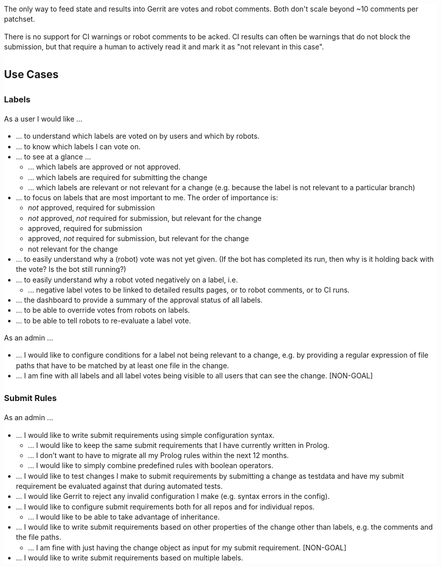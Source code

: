 The only way to feed state and results into Gerrit are votes and robot comments. Both don't scale
beyond ~10 comments per patchset.

There is no support for CI warnings or robot comments to be acked. CI results can often be warnings
that do not block the submission, but that require a human to actively read it and mark it as "not
relevant in this case".

## <a id="use-cases">Use Cases

### <a id="uc-labels">Labels

As a user I would like ...

*   ... to understand which labels are voted on by users and which by robots.
*   ... to know which labels I can vote on.
*   ... to see at a glance ...
    *   ... which labels are approved or not approved.
    *   ... which labels are required for submitting the change
    *   ... which labels are relevant or not relevant for a change (e.g. because the label is not relevant to a
        particular branch)
*   ... to focus on labels that are most important to me. The order of importance is:
    *   *not* approved, required for submission
    *   *not* approved, *not* required for submission, but relevant for the change
    *   approved, required for submission
    *   approved, *not* required for submission, but relevant for the change
    *   not relevant for the change
*   ... to easily understand why a (robot) vote was not yet given. (If the bot has completed its run, then why is it
    holding back with the vote? Is the bot still running?)
*   ... to easily understand why a robot voted negatively on a label, i.e.
    *   ... negative label votes to be linked to detailed results pages, or to robot comments, or to CI runs.
*   ... the dashboard to provide a summary of the approval status of all labels.
*   ... to be able to override votes from robots on labels.
*   ... to be able to tell robots to re-evaluate a label vote.

As an admin ...

*   ... I would like to configure conditions for a label not being relevant to a change, e.g. by providing a regular
    expression of file paths that have to be matched by at least one file in the change.
*   ... I am fine with all labels and all label votes being visible to all users that can see the change. \[NON-GOAL\]

### <a id="uc-rules">Submit Rules

As an admin ...

*   ... I would like to write submit requirements using simple configuration syntax.
    *   ... I would like to keep the same submit requirements that I have currently written in Prolog.
    *   ... I don’t want to have to migrate all my Prolog rules within the next 12 months.
    *   ... I would like to simply combine predefined rules with boolean operators.
*   ... I would like to test changes I make to submit requirements by submitting a change as testdata and have my submit
    requirement be evaluated against that during automated tests.
*   ... I would like Gerrit to reject any invalid configuration I make (e.g. syntax errors in the config).
*   ... I would like to configure submit requirements both for all repos and for individual repos.
    *   ... I would like to be able to take advantage of inheritance.
*   ... I would like to write submit requirements based on other properties of the change other than labels, e.g. the
    comments and the file paths.
    *   ... I am fine with just having the change object as input for my submit requirement. \[NON-GOAL\]
*   ... I would like to write submit requirements based on multiple labels.